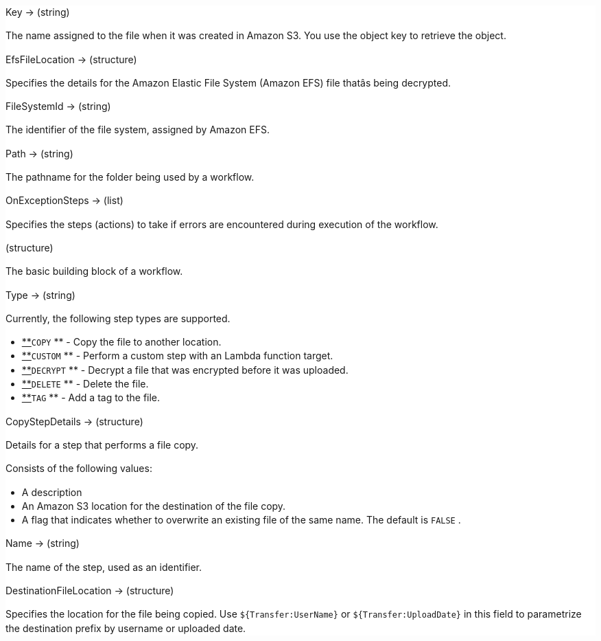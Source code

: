 Key -> (string)

The name assigned to the file when it was created in Amazon S3. You use the object key to retrieve the object.

EfsFileLocation -> (structure)

Specifies the details for the Amazon Elastic File System (Amazon EFS) file thatâs being decrypted.

FileSystemId -> (string)

The identifier of the file system, assigned by Amazon EFS.

Path -> (string)

The pathname for the folder being used by a workflow.

OnExceptionSteps -> (list)

Specifies the steps (actions) to take if errors are encountered during execution of the workflow.

(structure)

The basic building block of a workflow.

Type -> (string)

Currently, the following step types are supported.

- [**](https://awscli.amazonaws.com/v2/documentation/api/latest/reference/transfer/describe-workflow.html#id11)`COPY` ** - Copy the file to another location.
- [**](https://awscli.amazonaws.com/v2/documentation/api/latest/reference/transfer/describe-workflow.html#id13)`CUSTOM` ** - Perform a custom step with an Lambda function target.
- [**](https://awscli.amazonaws.com/v2/documentation/api/latest/reference/transfer/describe-workflow.html#id15)`DECRYPT` ** - Decrypt a file that was encrypted before it was uploaded.
- [**](https://awscli.amazonaws.com/v2/documentation/api/latest/reference/transfer/describe-workflow.html#id17)`DELETE` ** - Delete the file.
- [**](https://awscli.amazonaws.com/v2/documentation/api/latest/reference/transfer/describe-workflow.html#id19)`TAG` ** - Add a tag to the file.

CopyStepDetails -> (structure)

Details for a step that performs a file copy.

Consists of the following values:

- A description
- An Amazon S3 location for the destination of the file copy.
- A flag that indicates whether to overwrite an existing file of the same name. The default is `FALSE` .

Name -> (string)

The name of the step, used as an identifier.

DestinationFileLocation -> (structure)

Specifies the location for the file being copied. Use `${Transfer:UserName}` or `${Transfer:UploadDate}` in this field to parametrize the destination prefix by username or uploaded date.
